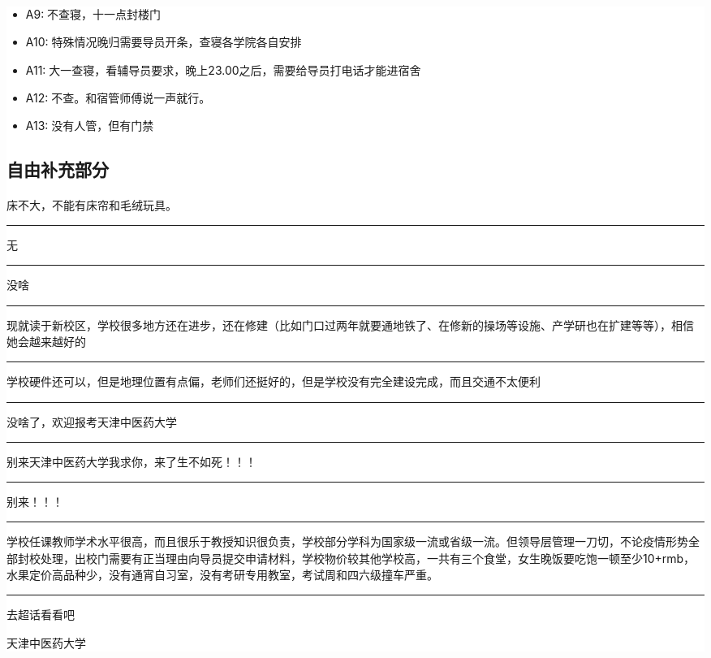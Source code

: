 - A9: 不查寝，十一点封楼门

- A10: 特殊情况晚归需要导员开条，查寝各学院各自安排

- A11: 大一查寝，看辅导员要求，晚上23.00之后，需要给导员打电话才能进宿舍

- A12: 不查。和宿管师傅说一声就行。

- A13: 没有人管，但有门禁

## 自由补充部分

床不大，不能有床帘和毛绒玩具。

***

无

***

没啥

***

现就读于新校区，学校很多地方还在进步，还在修建（比如门口过两年就要通地铁了、在修新的操场等设施、产学研也在扩建等等），相信她会越来越好的

***

学校硬件还可以，但是地理位置有点偏，老师们还挺好的，但是学校没有完全建设完成，而且交通不太便利

***

没啥了，欢迎报考天津中医药大学

***

别来天津中医药大学我求你，来了生不如死！！！

***

别来！！！

***

学校任课教师学术水平很高，而且很乐于教授知识很负责，学校部分学科为国家级一流或省级一流。但领导层管理一刀切，不论疫情形势全部封校处理，出校门需要有正当理由向导员提交申请材料，学校物价较其他学校高，一共有三个食堂，女生晚饭要吃饱一顿至少10+rmb，水果定价高品种少，没有通宵自习室，没有考研专用教室，考试周和四六级撞车严重。

***

去超话看看吧

天津中医药大学
